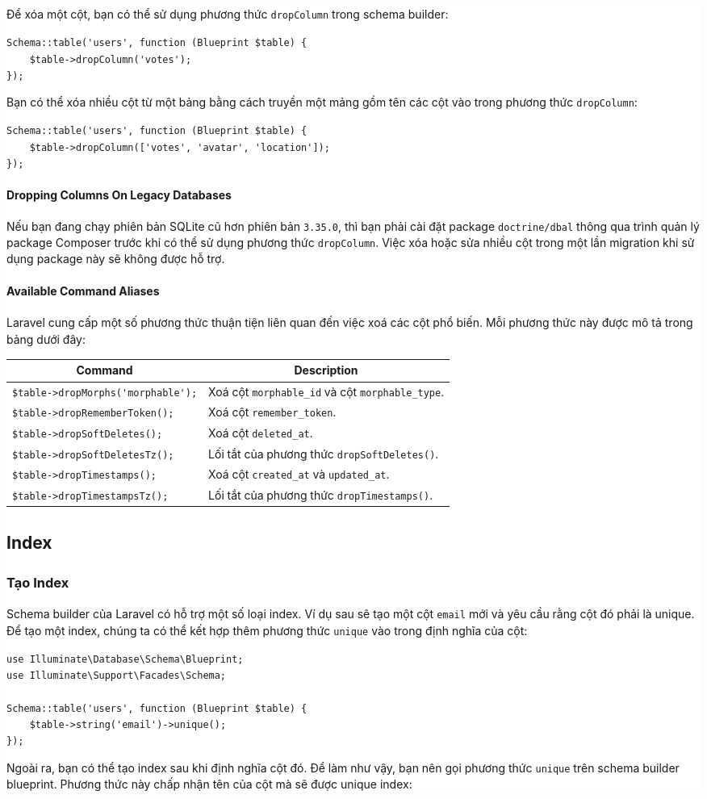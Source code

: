 Để xóa một cột, bạn có thể sử dụng phương thức `dropColumn` trong schema builder:

    Schema::table('users', function (Blueprint $table) {
        $table->dropColumn('votes');
    });

Bạn có thể xóa nhiều cột từ một bảng bằng cách truyền một mảng gồm tên các cột vào trong phương thức `dropColumn`:

    Schema::table('users', function (Blueprint $table) {
        $table->dropColumn(['votes', 'avatar', 'location']);
    });

<a name="dropping-columns-on-legacy-databases"></a>
#### Dropping Columns On Legacy Databases

Nếu bạn đang chạy phiên bản SQLite cũ hơn phiên bản `3.35.0`, thì bạn phải cài đặt package `doctrine/dbal` thông qua trình quản lý package Composer trước khi có thể sử dụng phương thức `dropColumn`. Việc xóa hoặc sửa nhiều cột trong một lần migration khi sử dụng package này sẽ không được hỗ trợ.

<a name="available-command-aliases"></a>
#### Available Command Aliases

Laravel cung cấp một số phương thức thuận tiện liên quan đến việc xoá các cột phổ biến. Mỗi phương thức này được mô tả trong bảng dưới đây:

Command  |  Description
-------  |  -----------
`$table->dropMorphs('morphable');`  |  Xoá cột `morphable_id` và cột `morphable_type`.
`$table->dropRememberToken();`  |  Xoá cột `remember_token`.
`$table->dropSoftDeletes();`  |  Xoá cột `deleted_at`.
`$table->dropSoftDeletesTz();`  |  Lối tắt của phương thức `dropSoftDeletes()`.
`$table->dropTimestamps();`  |  Xoá cột `created_at` và `updated_at`.
`$table->dropTimestampsTz();` |  Lối tắt của phương thức `dropTimestamps()`.

<a name="indexes"></a>
## Index

<a name="creating-indexes"></a>
### Tạo Index

Schema builder của Laravel có hỗ trợ một số loại index. Ví dụ sau sẽ tạo một cột `email` mới và yêu cầu rằng cột đó phải là unique. Để tạo một index, chúng ta có thể kết hợp thêm phương thức `unique` vào trong định nghĩa của cột:

    use Illuminate\Database\Schema\Blueprint;
    use Illuminate\Support\Facades\Schema;

    Schema::table('users', function (Blueprint $table) {
        $table->string('email')->unique();
    });

Ngoài ra, bạn có thể tạo index sau khi định nghĩa cột đó. Để làm như vậy, bạn nên gọi phương thức `unique` trên schema builder blueprint. Phương thức này chấp nhận tên của cột mà sẽ được unique index:
